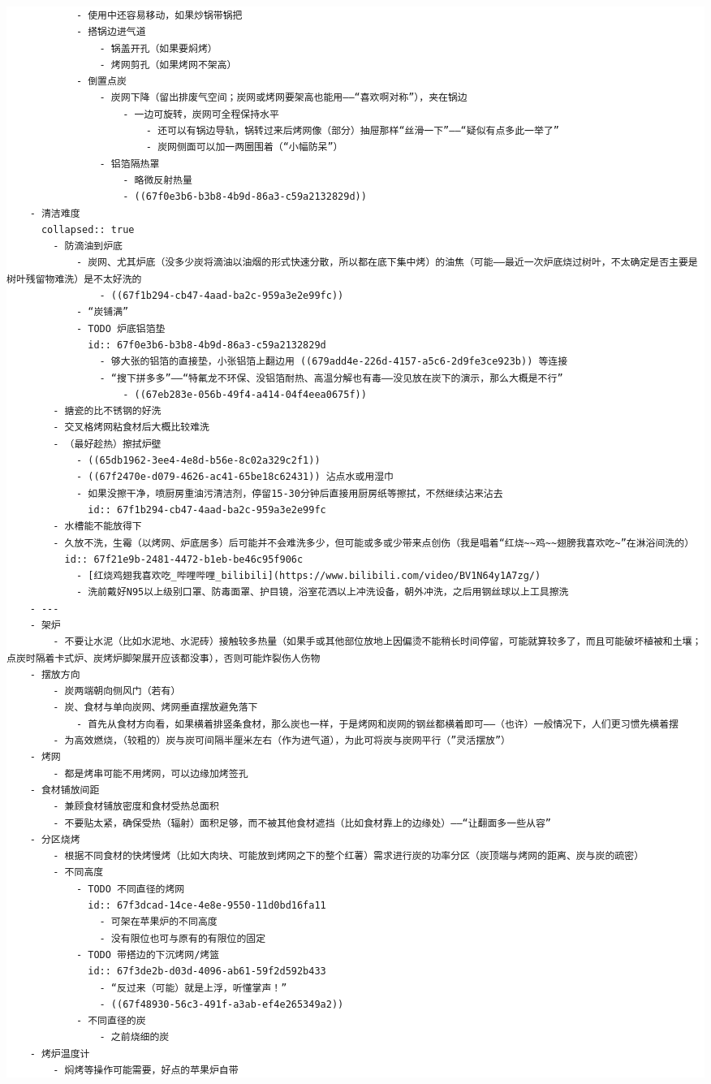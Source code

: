 				- 使用中还容易移动，如果炒锅带锅把
				- 搭锅边进气道
					- 锅盖开孔（如果要焖烤）
					- 烤网剪孔（如果烤网不架高）
				- 倒置点炭
					- 炭网下降（留出排废气空间；炭网或烤网要架高也能用——“喜欢啊对称”），夹在锅边
						- 一边可旋转，炭网可全程保持水平
							- 还可以有锅边导轨，锅转过来后烤网像（部分）抽屉那样“丝滑一下”——“疑似有点多此一举了”
							- 炭网侧面可以加一两圈围着（“小幅防呆”）
					- 铝箔隔热罩
						- 略微反射热量
						- ((67f0e3b6-b3b8-4b9d-86a3-c59a2132829d))
		- 清洁难度
		  collapsed:: true
			- 防滴油到炉底
				- 炭网、尤其炉底（没多少炭将滴油以油烟的形式快速分散，所以都在底下集中烤）的油焦（可能——最近一次炉底烧过树叶，不太确定是否主要是树叶残留物难洗）是不太好洗的
					- ((67f1b294-cb47-4aad-ba2c-959a3e2e99fc))
				- “炭铺满”
				- TODO 炉底铝箔垫
				  id:: 67f0e3b6-b3b8-4b9d-86a3-c59a2132829d
					- 够大张的铝箔的直接垫，小张铝箔上翻边用 ((679add4e-226d-4157-a5c6-2d9fe3ce923b)) 等连接
					- “搜下拼多多”——“特氟龙不环保、没铝箔耐热、高温分解也有毒——没见放在炭下的演示，那么大概是不行”
						- ((67eb283e-056b-49f4-a414-04f4eea0675f))
			- 搪瓷的比不锈钢的好洗
			- 交叉格烤网粘食材后大概比较难洗
			- （最好趁热）擦拭炉壁
				- ((65db1962-3ee4-4e8d-b56e-8c02a329c2f1))
				- ((67f2470e-d079-4626-ac41-65be18c62431)) 沾点水或用湿巾
				- 如果没擦干净，喷厨房重油污清洁剂，停留15-30分钟后直接用厨房纸等擦拭，不然继续沾来沾去
				  id:: 67f1b294-cb47-4aad-ba2c-959a3e2e99fc
			- 水槽能不能放得下
			- 久放不洗，生霉（以烤网、炉底居多）后可能并不会难洗多少，但可能或多或少带来点创伤（我是唱着“红烧~~鸡~~翅膀我喜欢吃~”在淋浴间洗的）
			  id:: 67f21e9b-2481-4472-b1eb-be46c95f906c
				- [红烧鸡翅我喜欢吃_哔哩哔哩_bilibili](https://www.bilibili.com/video/BV1N64y1A7zg/)
				- 洗前戴好N95以上级别口罩、防毒面罩、护目镜，浴室花洒以上冲洗设备，朝外冲洗，之后用钢丝球以上工具擦洗
		- ---
		- 架炉
			- 不要让水泥（比如水泥地、水泥砖）接触较多热量（如果手或其他部位放地上因偏烫不能稍长时间停留，可能就算较多了，而且可能破坏植被和土壤；点炭时隔着卡式炉、炭烤炉脚架展开应该都没事），否则可能炸裂伤人伤物
		- 摆放方向
			- 炭两端朝向侧风门（若有）
			- 炭、食材与单向炭网、烤网垂直摆放避免落下
				- 首先从食材方向看，如果横着排竖条食材，那么炭也一样，于是烤网和炭网的钢丝都横着即可——（也许）一般情况下，人们更习惯先横着摆
			- 为高效燃烧，（较粗的）炭与炭可间隔半厘米左右（作为进气道），为此可将炭与炭网平行（”灵活摆放”）
		- 烤网
			- 都是烤串可能不用烤网，可以边缘加烤签孔
		- 食材铺放间距
			- 兼顾食材铺放密度和食材受热总面积
			- 不要贴太紧，确保受热（辐射）面积足够，而不被其他食材遮挡（比如食材靠上的边缘处）——“让翻面多一些从容”
		- 分区烧烤
			- 根据不同食材的快烤慢烤（比如大肉块、可能放到烤网之下的整个红薯）需求进行炭的功率分区（炭顶端与烤网的距离、炭与炭的疏密）
			- 不同高度
				- TODO 不同直径的烤网
				  id:: 67f3dcad-14ce-4e8e-9550-11d0bd16fa11
					- 可架在苹果炉的不同高度
					- 没有限位也可与原有的有限位的固定
				- TODO 带搭边的下沉烤网/烤篮
				  id:: 67f3de2b-d03d-4096-ab61-59f2d592b433
					- “反过来（可能）就是上浮，听懂掌声！”
					- ((67f48930-56c3-491f-a3ab-ef4e265349a2))
				- 不同直径的炭
					- 之前烧细的炭
		- 烤炉温度计
			- 焖烤等操作可能需要，好点的苹果炉自带